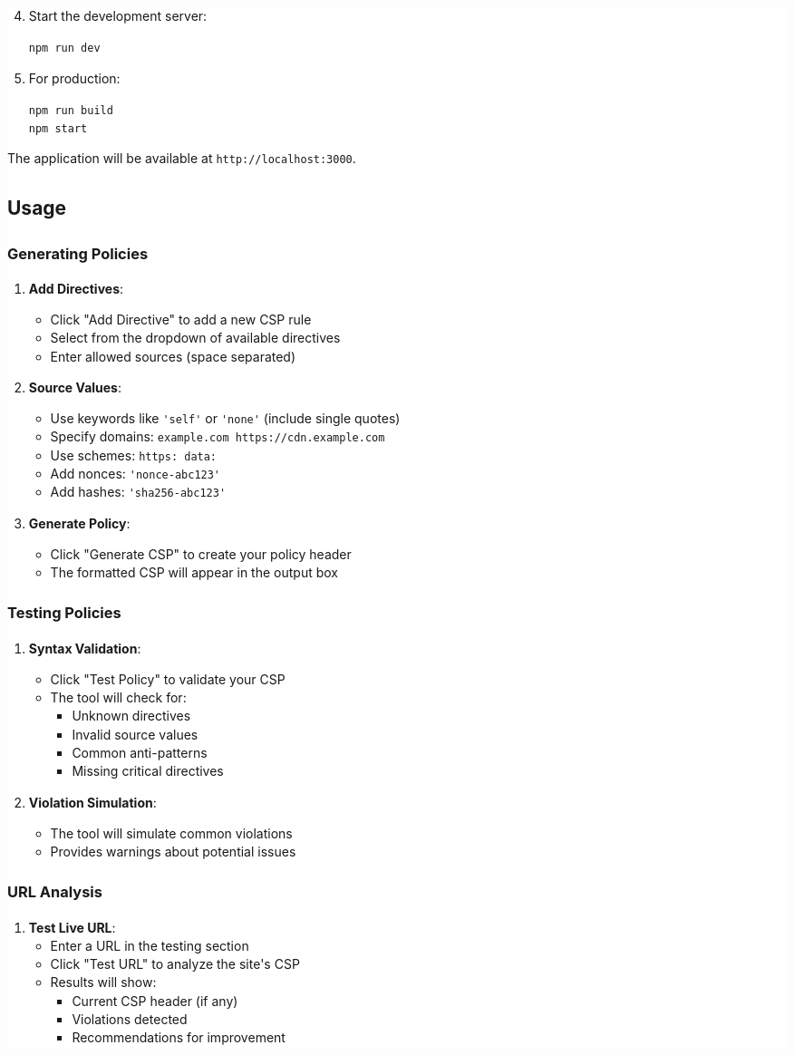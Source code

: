 4. Start the development server:
   ```bash
   npm run dev
   ```

5. For production:
   ```bash
   npm run build
   npm start
   ```

The application will be available at `http://localhost:3000`.

## Usage

### Generating Policies

1. **Add Directives**:
   - Click "Add Directive" to add a new CSP rule
   - Select from the dropdown of available directives
   - Enter allowed sources (space separated)

2. **Source Values**:
   - Use keywords like `'self'` or `'none'` (include single quotes)
   - Specify domains: `example.com https://cdn.example.com`
   - Use schemes: `https: data:`
   - Add nonces: `'nonce-abc123'`
   - Add hashes: `'sha256-abc123'`

3. **Generate Policy**:
   - Click "Generate CSP" to create your policy header
   - The formatted CSP will appear in the output box

### Testing Policies

1. **Syntax Validation**:
   - Click "Test Policy" to validate your CSP
   - The tool will check for:
     - Unknown directives
     - Invalid source values
     - Common anti-patterns
     - Missing critical directives

2. **Violation Simulation**:
   - The tool will simulate common violations
   - Provides warnings about potential issues

### URL Analysis

1. **Test Live URL**:
   - Enter a URL in the testing section
   - Click "Test URL" to analyze the site's CSP
   - Results will show:
     - Current CSP header (if any)
     - Violations detected
     - Recommendations for improvement
